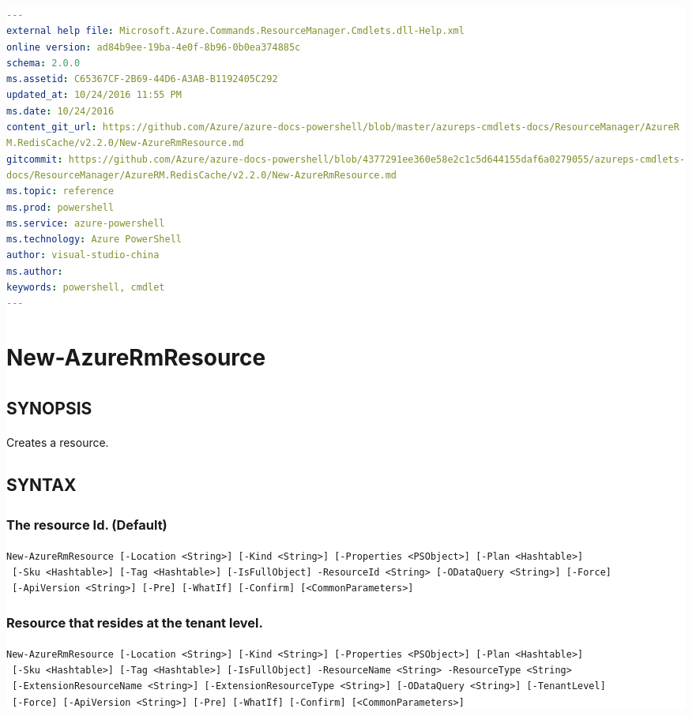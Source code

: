 ```yaml
---
external help file: Microsoft.Azure.Commands.ResourceManager.Cmdlets.dll-Help.xml
online version: ad84b9ee-19ba-4e0f-8b96-0b0ea374885c
schema: 2.0.0
ms.assetid: C65367CF-2B69-44D6-A3AB-B1192405C292
updated_at: 10/24/2016 11:55 PM
ms.date: 10/24/2016
content_git_url: https://github.com/Azure/azure-docs-powershell/blob/master/azureps-cmdlets-docs/ResourceManager/AzureRM.RedisCache/v2.2.0/New-AzureRmResource.md
gitcommit: https://github.com/Azure/azure-docs-powershell/blob/4377291ee360e58e2c1c5d644155daf6a0279055/azureps-cmdlets-docs/ResourceManager/AzureRM.RedisCache/v2.2.0/New-AzureRmResource.md
ms.topic: reference
ms.prod: powershell
ms.service: azure-powershell
ms.technology: Azure PowerShell
author: visual-studio-china
ms.author: 
keywords: powershell, cmdlet
---
```


# New-AzureRmResource

## SYNOPSIS
Creates a resource.

## SYNTAX

### The resource Id. (Default)
```
New-AzureRmResource [-Location <String>] [-Kind <String>] [-Properties <PSObject>] [-Plan <Hashtable>]
 [-Sku <Hashtable>] [-Tag <Hashtable>] [-IsFullObject] -ResourceId <String> [-ODataQuery <String>] [-Force]
 [-ApiVersion <String>] [-Pre] [-WhatIf] [-Confirm] [<CommonParameters>]
```

### Resource that resides at the tenant level.
```
New-AzureRmResource [-Location <String>] [-Kind <String>] [-Properties <PSObject>] [-Plan <Hashtable>]
 [-Sku <Hashtable>] [-Tag <Hashtable>] [-IsFullObject] -ResourceName <String> -ResourceType <String>
 [-ExtensionResourceName <String>] [-ExtensionResourceType <String>] [-ODataQuery <String>] [-TenantLevel]
 [-Force] [-ApiVersion <String>] [-Pre] [-WhatIf] [-Confirm] [<CommonParameters>]
```

